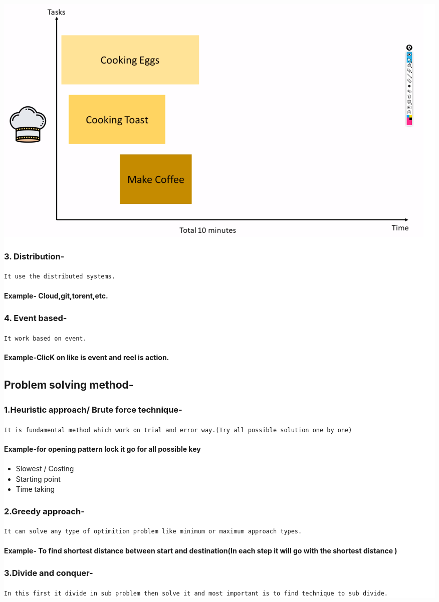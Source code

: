 ![image](image/seqEg.png)
### 3. Distribution-
    It use the distributed systems.
#### Example- Cloud,git,torent,etc.
### 4. Event based-
    It work based on event.
#### Example-ClicK on like is event and reel is action.

## Problem solving method-
### 1.Heuristic approach/ Brute force technique-
    It is fundamental method which work on trial and error way.(Try all possible solution one by one)
   #### Example-for opening pattern lock it go for all possible key
- Slowest / Costing
- Starting point
- Time taking
### 2.Greedy approach-
    It can solve any type of optimition problem like minimum or maximum approach types.

#### Example- To find shortest distance between start and     destination(In each step it will go with the shortest distance )
### 3.Divide and conquer-
    In this first it divide in sub problem then solve it and most important is to find technique to sub divide.
